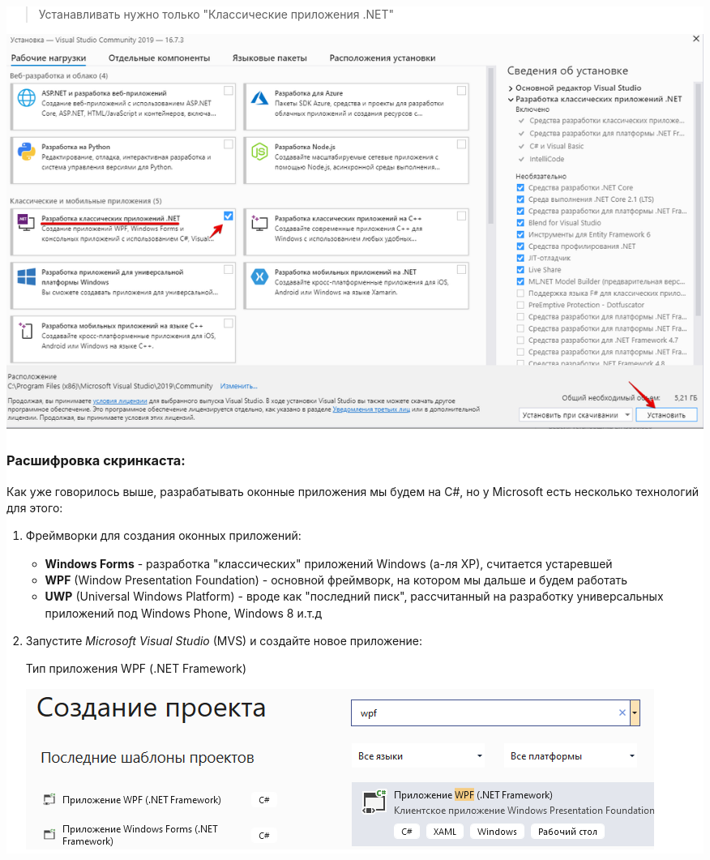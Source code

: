 >Устанавливать нужно только "Классические приложения .NET"

![](../img/task015.png)

### Расшифровка скринкаста:

Как уже говорилось выше, разрабатывать оконные приложения мы будем на C#, но у Microsoft есть несколько технологий для этого:

1. Фреймворки для создания оконных приложений:
    * **Windows Forms** - разработка "классических" приложений Windows (а-ля XP), считается устаревшей
    * **WPF** (Window Presentation Foundation) - основной фреймворк, на котором мы дальше и будем работать
    * **UWP** (Universal Windows Platform) - вроде как "последний писк", рассчитанный на разработку универсальных приложений под Windows Phone, Windows 8 и.т.д

2. Запустите *Microsoft Visual Studio* (MVS) и создайте новое приложение:

    Тип приложения WPF (.NET Framework)

    ![](../img/task012.png)
